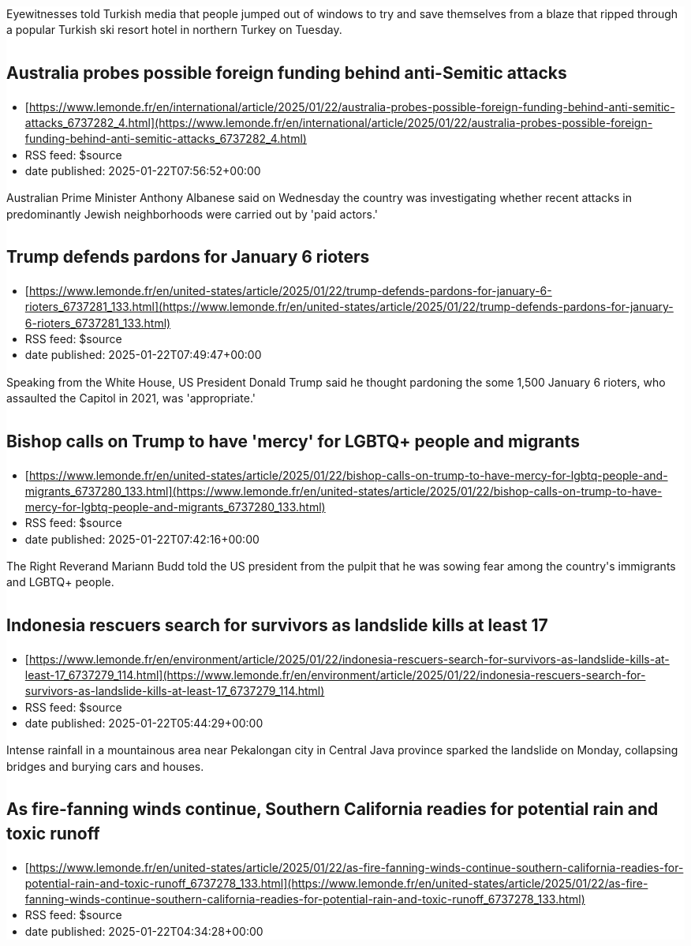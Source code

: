 Eyewitnesses told Turkish media that people jumped out of windows to try and save themselves from a blaze that ripped through a popular Turkish ski resort hotel in northern Turkey on Tuesday.

## Australia probes possible foreign funding behind anti-Semitic attacks
 - [https://www.lemonde.fr/en/international/article/2025/01/22/australia-probes-possible-foreign-funding-behind-anti-semitic-attacks_6737282_4.html](https://www.lemonde.fr/en/international/article/2025/01/22/australia-probes-possible-foreign-funding-behind-anti-semitic-attacks_6737282_4.html)
 - RSS feed: $source
 - date published: 2025-01-22T07:56:52+00:00

Australian Prime Minister Anthony Albanese said on Wednesday the country was investigating whether recent attacks in predominantly Jewish neighborhoods were carried out by 'paid actors.'

## Trump defends pardons for January 6 rioters
 - [https://www.lemonde.fr/en/united-states/article/2025/01/22/trump-defends-pardons-for-january-6-rioters_6737281_133.html](https://www.lemonde.fr/en/united-states/article/2025/01/22/trump-defends-pardons-for-january-6-rioters_6737281_133.html)
 - RSS feed: $source
 - date published: 2025-01-22T07:49:47+00:00

Speaking from the White House, US President Donald Trump said he thought pardoning the some 1,500 January 6 rioters, who assaulted the Capitol in 2021, was 'appropriate.'

## Bishop calls on Trump to have 'mercy' for LGBTQ+ people and migrants
 - [https://www.lemonde.fr/en/united-states/article/2025/01/22/bishop-calls-on-trump-to-have-mercy-for-lgbtq-people-and-migrants_6737280_133.html](https://www.lemonde.fr/en/united-states/article/2025/01/22/bishop-calls-on-trump-to-have-mercy-for-lgbtq-people-and-migrants_6737280_133.html)
 - RSS feed: $source
 - date published: 2025-01-22T07:42:16+00:00

The Right Reverand Mariann Budd told the US president from the pulpit that he was sowing fear among the country's immigrants and LGBTQ+ people.

## Indonesia rescuers search for survivors as landslide kills at least 17
 - [https://www.lemonde.fr/en/environment/article/2025/01/22/indonesia-rescuers-search-for-survivors-as-landslide-kills-at-least-17_6737279_114.html](https://www.lemonde.fr/en/environment/article/2025/01/22/indonesia-rescuers-search-for-survivors-as-landslide-kills-at-least-17_6737279_114.html)
 - RSS feed: $source
 - date published: 2025-01-22T05:44:29+00:00

Intense rainfall in a mountainous area near Pekalongan city in Central Java province sparked the landslide on Monday, collapsing bridges and burying cars and houses.

## As fire-fanning winds continue, Southern California readies for potential rain and toxic runoff
 - [https://www.lemonde.fr/en/united-states/article/2025/01/22/as-fire-fanning-winds-continue-southern-california-readies-for-potential-rain-and-toxic-runoff_6737278_133.html](https://www.lemonde.fr/en/united-states/article/2025/01/22/as-fire-fanning-winds-continue-southern-california-readies-for-potential-rain-and-toxic-runoff_6737278_133.html)
 - RSS feed: $source
 - date published: 2025-01-22T04:34:28+00:00
